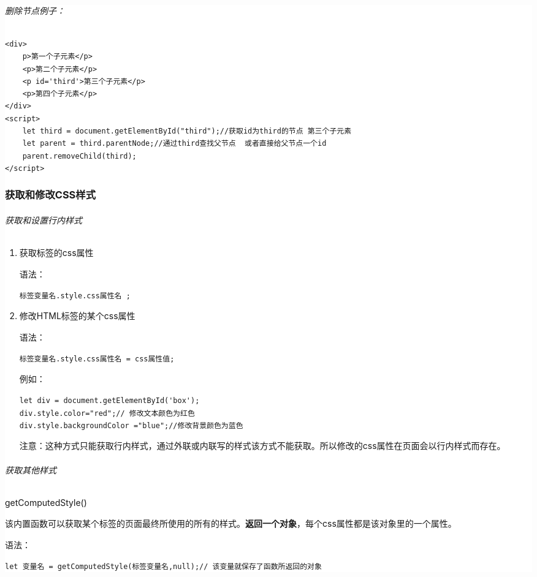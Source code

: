 



###### 删除节点例子：

```
<div>
	p>第一个子元素</p>
	<p>第二个子元素</p>
	<p id='third'>第三个子元素</p>
	<p>第四个子元素</p>
</div>
<script>
	let third = document.getElementById("third");//获取id为third的节点 第三个子元素
	let parent = third.parentNode;//通过third查找父节点  或者直接给父节点一个id
	parent.removeChild(third);
</script>

```



### 获取和修改CSS样式

###### 获取和设置行内样式

1. 获取标签的css属性

   语法：

   ```
   标签变量名.style.css属性名 ;
   ```

2. 修改HTML标签的某个css属性

   语法：

   ```
   标签变量名.style.css属性名 = css属性值;
   ```

   例如：

   ```
   let div = document.getElementById('box');
   div.style.color="red";// 修改文本颜色为红色
   div.style.backgroundColor ="blue";//修改背景颜色为蓝色
   ```

   注意：这种方式只能获取行内样式，通过外联或内联写的样式该方式不能获取。所以修改的css属性在页面会以行内样式而存在。

###### 获取其他样式

getComputedStyle()

该内置函数可以获取某个标签的页面最终所使用的所有的样式。**返回一个对象**，每个css属性都是该对象里的一个属性。

语法：

```
let 变量名 = getComputedStyle(标签变量名,null);// 该变量就保存了函数所返回的对象
```
